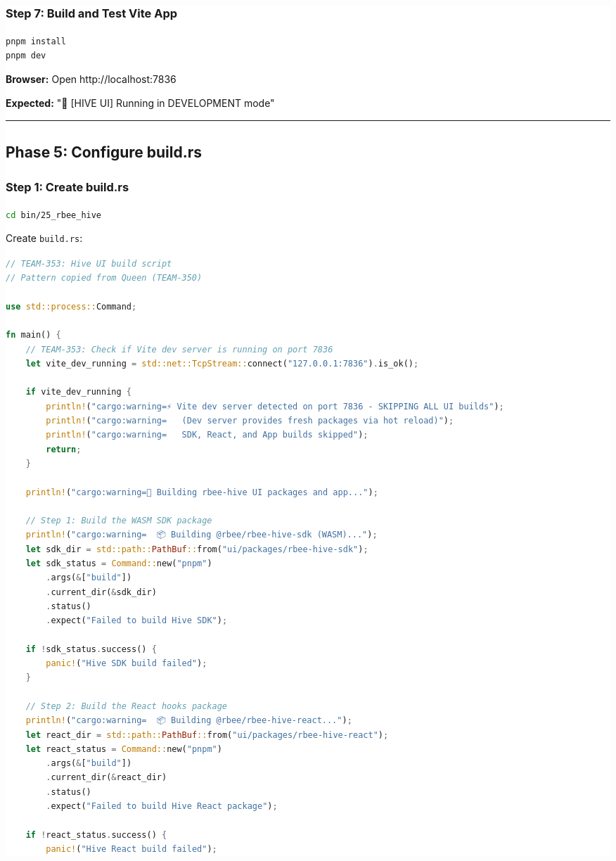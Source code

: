 ### Step 7: Build and Test Vite App

```bash
pnpm install
pnpm dev
```

**Browser:** Open http://localhost:7836

**Expected:** "🔧 [HIVE UI] Running in DEVELOPMENT mode"

---

## Phase 5: Configure build.rs

### Step 1: Create build.rs

```bash
cd bin/25_rbee_hive
```

Create `build.rs`:

```rust
// TEAM-353: Hive UI build script
// Pattern copied from Queen (TEAM-350)

use std::process::Command;

fn main() {
    // TEAM-353: Check if Vite dev server is running on port 7836
    let vite_dev_running = std::net::TcpStream::connect("127.0.0.1:7836").is_ok();

    if vite_dev_running {
        println!("cargo:warning=⚡ Vite dev server detected on port 7836 - SKIPPING ALL UI builds");
        println!("cargo:warning=   (Dev server provides fresh packages via hot reload)");
        println!("cargo:warning=   SDK, React, and App builds skipped");
        return;
    }

    println!("cargo:warning=🔨 Building rbee-hive UI packages and app...");

    // Step 1: Build the WASM SDK package
    println!("cargo:warning=  📦 Building @rbee/rbee-hive-sdk (WASM)...");
    let sdk_dir = std::path::PathBuf::from("ui/packages/rbee-hive-sdk");
    let sdk_status = Command::new("pnpm")
        .args(&["build"])
        .current_dir(&sdk_dir)
        .status()
        .expect("Failed to build Hive SDK");

    if !sdk_status.success() {
        panic!("Hive SDK build failed");
    }

    // Step 2: Build the React hooks package
    println!("cargo:warning=  📦 Building @rbee/rbee-hive-react...");
    let react_dir = std::path::PathBuf::from("ui/packages/rbee-hive-react");
    let react_status = Command::new("pnpm")
        .args(&["build"])
        .current_dir(&react_dir)
        .status()
        .expect("Failed to build Hive React package");

    if !react_status.success() {
        panic!("Hive React build failed");
```